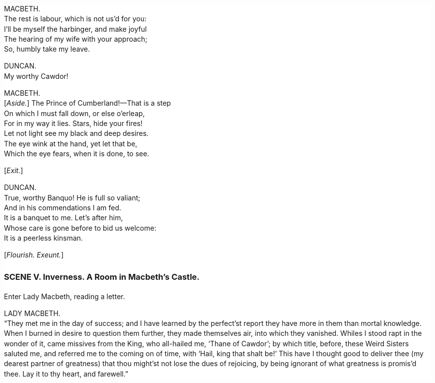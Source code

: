 <p class="drama">
MACBETH.<br>
The rest is labour, which is not us’d for you:<br>
I’ll be myself the harbinger, and make joyful<br>
The hearing of my wife with your approach;<br>
So, humbly take my leave.
</p>

<p class="drama">
DUNCAN.<br>
My worthy Cawdor!
</p>

<p class="drama">
MACBETH.<br>
[<i>Aside.</i>] The Prince of Cumberland!—That is a step<br>
On which I must fall down, or else o’erleap,<br>
For in my way it lies. Stars, hide your fires!<br>
Let not light see my black and deep desires.<br>
The eye wink at the hand, yet let that be,<br>
Which the eye fears, when it is done, to see.
</p>

<p class="right">[<i>Exit.</i>]</p>

<p class="drama">
DUNCAN.<br>
True, worthy Banquo! He is full so valiant;<br>
And in his commendations I am fed.<br>
It is a banquet to me. Let’s after him,<br>
Whose care is gone before to bid us welcome:<br>
It is a peerless kinsman.
</p>

<p class="right">[<i>Flourish. Exeunt.</i>]</p>

<h3><a name="sceneI_20.5"></a>
<b>SCENE V. Inverness. A Room in Macbeth’s Castle.</b></h3>

<p class="scenedesc">Enter <span class="charname">Lady Macbeth,</span> reading
a letter.</p>

<p class="drama">
LADY MACBETH.<br>
“They met me in the day of success; and I have learned by the
perfect’st report they have more in them than mortal knowledge. When I
burned in desire to question them further, they made themselves air, into which
they vanished. Whiles I stood rapt in the wonder of it, came missives from the
King, who all-hailed me, ‘Thane of Cawdor’; by which title, before,
these Weird Sisters saluted me, and referred me to the coming on of time, with
‘Hail, king that shalt be!’ This have I thought good to deliver
thee (my dearest partner of greatness) that thou might’st not lose the
dues of rejoicing, by being ignorant of what greatness is promis’d thee.
Lay it to thy heart, and farewell.”
</p>
